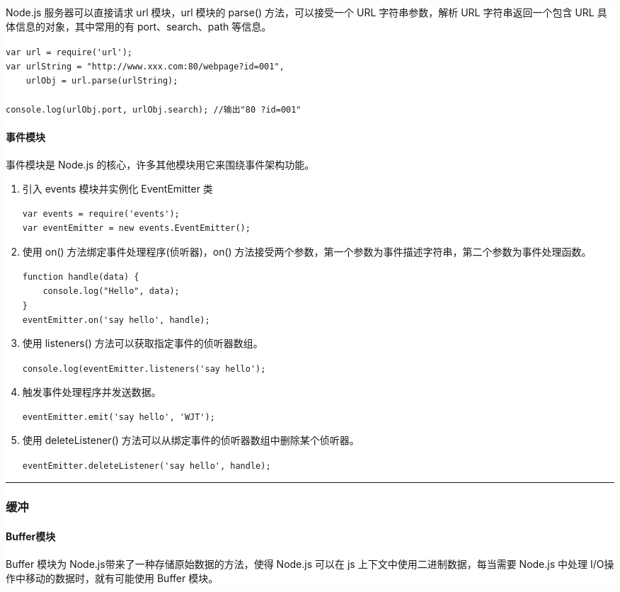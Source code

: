 Node.js 服务器可以直接请求 url 模块，url 模块的 parse() 方法，可以接受一个 URL 字符串参数，解析 URL 字符串返回一个包含 URL 具体信息的对象，其中常用的有 port、search、path 等信息。

```
var url = require('url');
var urlString = "http://www.xxx.com:80/webpage?id=001",
    urlObj = url.parse(urlString);

console.log(urlObj.port, urlObj.search); //输出"80 ?id=001"
```

#### 事件模块 ####

事件模块是 Node.js 的核心，许多其他模块用它来围绕事件架构功能。

1. 引入 events 模块并实例化 EventEmitter 类

    ```
    var events = require('events');
    var eventEmitter = new events.EventEmitter();
    ```

2. 使用 on() 方法绑定事件处理程序(侦听器)，on() 方法接受两个参数，第一个参数为事件描述字符串，第二个参数为事件处理函数。

    ```
    function handle(data) {
        console.log("Hello", data);
    }
    eventEmitter.on('say hello', handle);
    ```

3. 使用 listeners() 方法可以获取指定事件的侦听器数组。

    ```
    console.log(eventEmitter.listeners('say hello');
    ```

4. 触发事件处理程序并发送数据。

    ```
    eventEmitter.emit('say hello', 'WJT');
    ```

5. 使用 deleteListener() 方法可以从绑定事件的侦听器数组中删除某个侦听器。

    ```
    eventEmitter.deleteListener('say hello', handle);
    ```

---

### 缓冲 ###

#### Buffer模块 ####

Buffer 模块为 Node.js带来了一种存储原始数据的方法，使得 Node.js 可以在 js 上下文中使用二进制数据，每当需要 Node.js 中处理 I/O操作中移动的数据时，就有可能使用 Buffer 模块。
